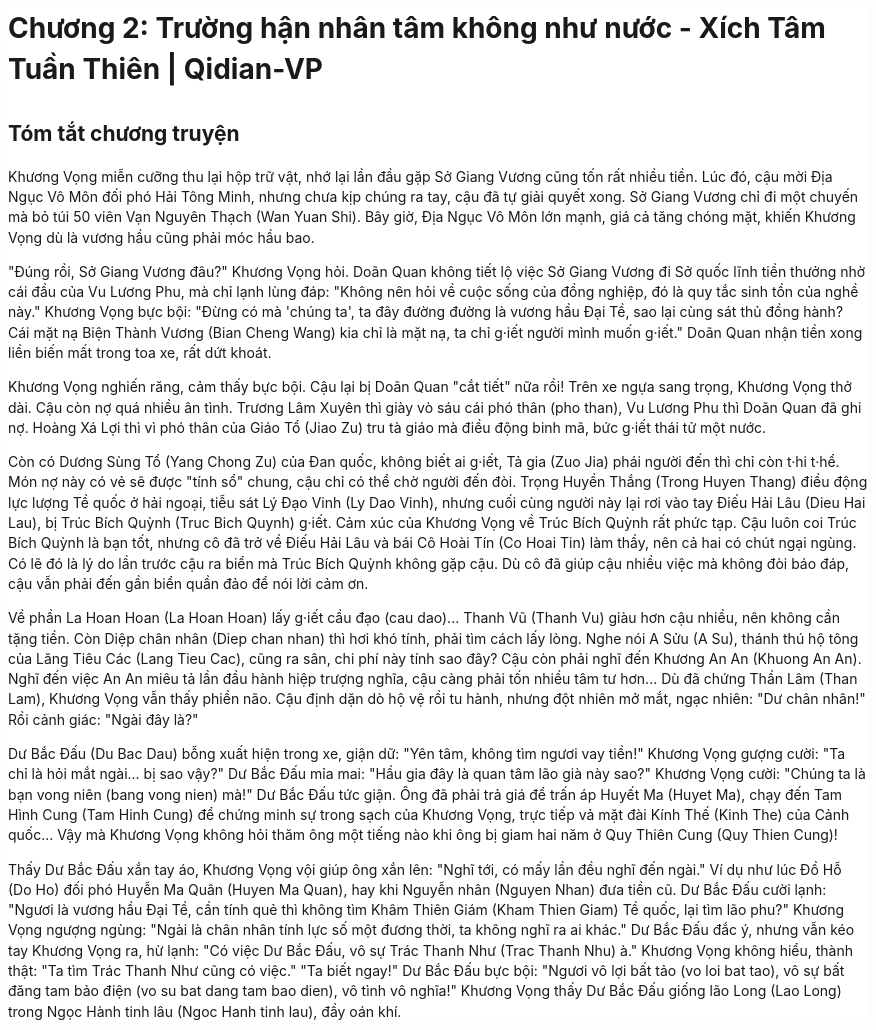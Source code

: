 # Chương 2: Trường hận nhân tâm không như nước - Xích Tâm Tuần Thiên | Qidian-VP

## Tóm tắt chương truyện

Khương Vọng miễn cưỡng thu lại hộp trữ vật, nhớ lại lần đầu gặp Sở Giang Vương cũng tốn rất nhiều tiền. Lúc đó, cậu mời Địa Ngục Vô Môn đối phó Hải Tông Minh, nhưng chưa kịp chúng ra tay, cậu đã tự giải quyết xong. Sở Giang Vương chỉ đi một chuyến mà bỏ túi 50 viên Vạn Nguyên Thạch (Wan Yuan Shi). Bây giờ, Địa Ngục Vô Môn lớn mạnh, giá cả tăng chóng mặt, khiến Khương Vọng dù là vương hầu cũng phải móc hầu bao.

"Đúng rồi, Sở Giang Vương đâu?" Khương Vọng hỏi. Doãn Quan không tiết lộ việc Sở Giang Vương đi Sở quốc lĩnh tiền thưởng nhờ cái đầu của Vu Lương Phu, mà chỉ lạnh lùng đáp: "Không nên hỏi về cuộc sống của đồng nghiệp, đó là quy tắc sinh tồn của nghề này." Khương Vọng bực bội: "Đừng có mà 'chúng ta', ta đây đường đường là vương hầu Đại Tề, sao lại cùng sát thủ đồng hành? Cái mặt nạ Biện Thành Vương (Bian Cheng Wang) kia chỉ là mặt nạ, ta chỉ g·iết người mình muốn g·iết." Doãn Quan nhận tiền xong liền biến mất trong toa xe, rất dứt khoát.

Khương Vọng nghiến răng, cảm thấy bực bội. Cậu lại bị Doãn Quan "cắt tiết" nữa rồi! Trên xe ngựa sang trọng, Khương Vọng thở dài. Cậu còn nợ quá nhiều ân tình. Trương Lâm Xuyên thì giày vò sáu cái phó thân (pho than), Vu Lương Phu thì Doãn Quan đã ghi nợ. Hoàng Xá Lợi thì vì phó thân của Giáo Tổ (Jiao Zu) tru tà giáo mà điều động binh mã, bức g·iết thái tử một nước.

Còn có Dương Sùng Tổ (Yang Chong Zu) của Đan quốc, không biết ai g·iết, Tả gia (Zuo Jia) phái người đến thì chỉ còn t·hi t·hể. Món nợ này có vẻ sẽ được "tính sổ" chung, cậu chỉ có thể chờ người đến đòi. Trọng Huyền Thắng (Trong Huyen Thang) điều động lực lượng Tề quốc ở hải ngoại, tiễu sát Lý Đạo Vinh (Ly Dao Vinh), nhưng cuối cùng người này lại rơi vào tay Điếu Hải Lâu (Dieu Hai Lau), bị Trúc Bích Quỳnh (Truc Bich Quynh) g·iết. Cảm xúc của Khương Vọng về Trúc Bích Quỳnh rất phức tạp. Cậu luôn coi Trúc Bích Quỳnh là bạn tốt, nhưng cô đã trở về Điếu Hải Lâu và bái Cô Hoài Tín (Co Hoai Tin) làm thầy, nên cả hai có chút ngại ngùng. Có lẽ đó là lý do lần trước cậu ra biển mà Trúc Bích Quỳnh không gặp cậu. Dù cô đã giúp cậu nhiều việc mà không đòi báo đáp, cậu vẫn phải đến gần biển quần đảo để nói lời cảm ơn.

Về phần La Hoan Hoan (La Hoan Hoan) lấy g·iết cầu đạo (cau dao)... Thanh Vũ (Thanh Vu) giàu hơn cậu nhiều, nên không cần tặng tiền. Còn Diệp chân nhân (Diep chan nhan) thì hơi khó tính, phải tìm cách lấy lòng. Nghe nói A Sửu (A Su), thánh thú hộ tông của Lăng Tiêu Các (Lang Tieu Cac), cũng ra sân, chi phí này tính sao đây? Cậu còn phải nghĩ đến Khương An An (Khuong An An). Nghĩ đến việc An An miêu tả lần đầu hành hiệp trượng nghĩa, cậu càng phải tốn nhiều tâm tư hơn... Dù đã chứng Thần Lâm (Than Lam), Khương Vọng vẫn thấy phiền não. Cậu định dặn dò hộ vệ rồi tu hành, nhưng đột nhiên mở mắt, ngạc nhiên: "Dư chân nhân!" Rồi cảnh giác: "Ngài đây là?"

Dư Bắc Đấu (Du Bac Dau) bỗng xuất hiện trong xe, giận dữ: "Yên tâm, không tìm ngươi vay tiền!" Khương Vọng gượng cười: "Ta chỉ là hỏi mắt ngài... bị sao vậy?" Dư Bắc Đấu mỉa mai: "Hầu gia đây là quan tâm lão già này sao?" Khương Vọng cười: "Chúng ta là bạn vong niên (bang vong nien) mà!" Dư Bắc Đấu tức giận. Ông đã phải trả giá để trấn áp Huyết Ma (Huyet Ma), chạy đến Tam Hình Cung (Tam Hinh Cung) để chứng minh sự trong sạch của Khương Vọng, trực tiếp vả mặt đài Kính Thế (Kinh The) của Cảnh quốc... Vậy mà Khương Vọng không hỏi thăm ông một tiếng nào khi ông bị giam hai năm ở Quy Thiên Cung (Quy Thien Cung)!

Thấy Dư Bắc Đấu xắn tay áo, Khương Vọng vội giúp ông xắn lên: "Nghĩ tới, có mấy lần đều nghĩ đến ngài." Ví dụ như lúc Đồ Hỗ (Do Ho) đối phó Huyễn Ma Quân (Huyen Ma Quan), hay khi Nguyễn nhân (Nguyen Nhan) đưa tiền cũ. Dư Bắc Đấu cười lạnh: "Ngươi là vương hầu Đại Tề, cần tính quẻ thì không tìm Khâm Thiên Giám (Kham Thien Giam) Tề quốc, lại tìm lão phu?" Khương Vọng ngượng ngùng: "Ngài là chân nhân tính lực số một đương thời, ta không nghĩ ra ai khác." Dư Bắc Đấu đắc ý, nhưng vẫn kéo tay Khương Vọng ra, hừ lạnh: "Có việc Dư Bắc Đấu, vô sự Trác Thanh Như (Trac Thanh Nhu) à." Khương Vọng không hiểu, thành thật: "Ta tìm Trác Thanh Như cũng có việc." "Ta biết ngay!" Dư Bắc Đấu bực bội: "Ngươi vô lợi bất tảo (vo loi bat tao), vô sự bất đăng tam bảo điện (vo su bat dang tam bao dien), vô tình vô nghĩa!" Khương Vọng thấy Dư Bắc Đấu giống lão Long (Lao Long) trong Ngọc Hành tinh lâu (Ngoc Hanh tinh lau), đầy oán khí.
